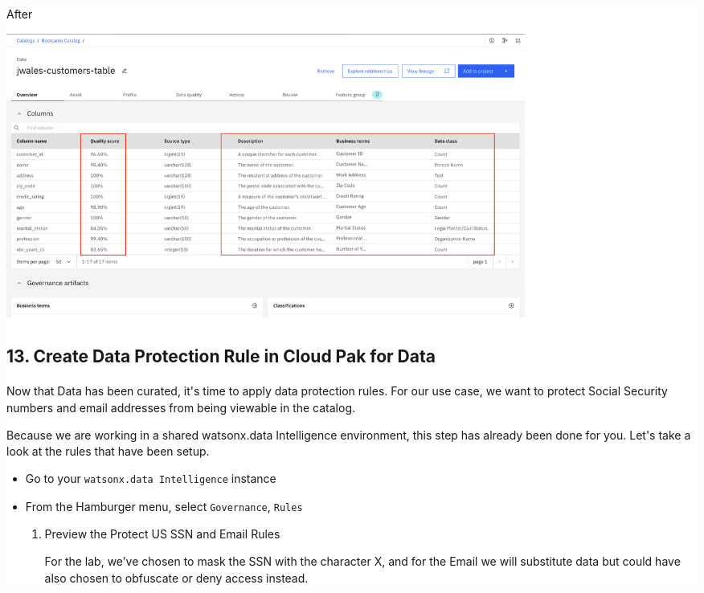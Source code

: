 After

<img src="./attachments/after2.png" alt="alt text" width="75%"><br>

## 13. Create Data Protection Rule in Cloud Pak for Data

Now that Data has been curated, it's time to apply data protection rules. For our use case, we want to protect Social Security numbers and email addresses from being viewable in the catalog.

Because we are working in a shared watsonx.data Intelligence environment, this step has already been done for you. Let's take a look at the rules that have been setup.

- Go to your `watsonx.data Intelligence` instance
- From the Hamburger menu, select `Governance`, `Rules`

  1. Preview the Protect US SSN and Email Rules

     For the lab, we’ve chosen to mask the SSN with the character X, and for the Email we will substitute data but could have also chosen to obfuscate or deny access instead.
